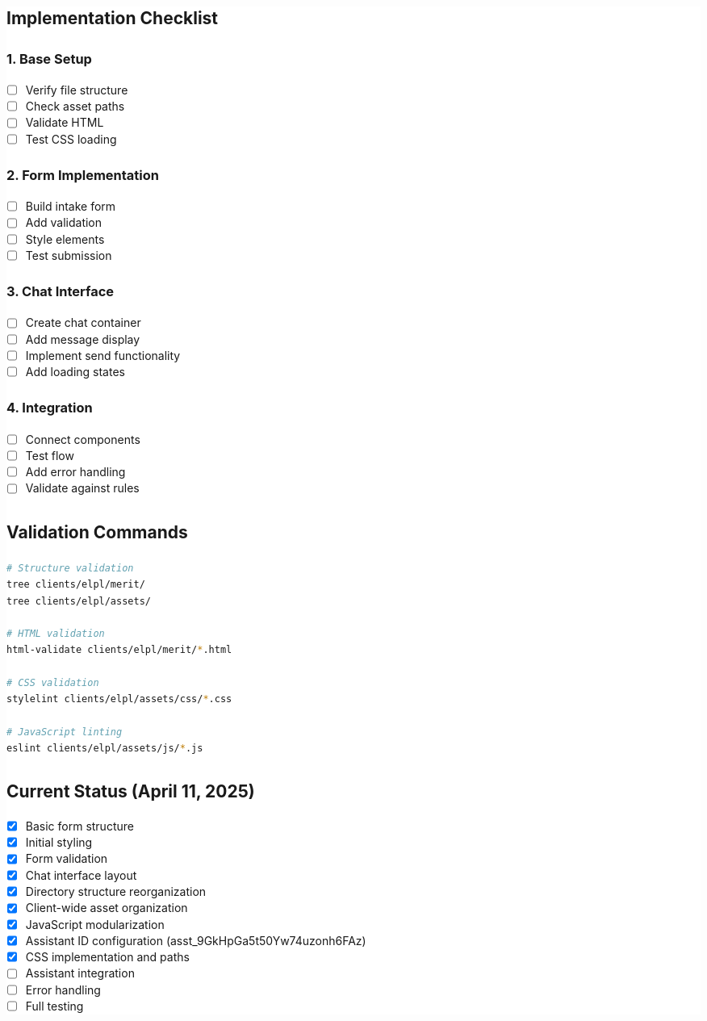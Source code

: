 ## Implementation Checklist

### 1. Base Setup
- [ ] Verify file structure
- [ ] Check asset paths
- [ ] Validate HTML
- [ ] Test CSS loading

### 2. Form Implementation
- [ ] Build intake form
- [ ] Add validation
- [ ] Style elements
- [ ] Test submission

### 3. Chat Interface
- [ ] Create chat container
- [ ] Add message display
- [ ] Implement send functionality
- [ ] Add loading states

### 4. Integration
- [ ] Connect components
- [ ] Test flow
- [ ] Add error handling
- [ ] Validate against rules

## Validation Commands
```bash
# Structure validation
tree clients/elpl/merit/
tree clients/elpl/assets/

# HTML validation
html-validate clients/elpl/merit/*.html

# CSS validation
stylelint clients/elpl/assets/css/*.css

# JavaScript linting
eslint clients/elpl/assets/js/*.js
```

## Current Status (April 11, 2025)
- [x] Basic form structure
- [x] Initial styling
- [x] Form validation
- [x] Chat interface layout
- [x] Directory structure reorganization
- [x] Client-wide asset organization
- [x] JavaScript modularization
- [x] Assistant ID configuration (asst_9GkHpGa5t50Yw74uzonh6FAz)
- [x] CSS implementation and paths
- [ ] Assistant integration
- [ ] Error handling
- [ ] Full testing
